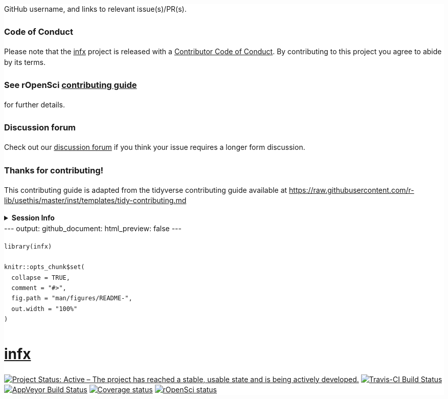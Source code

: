 GitHub username, and links to relevant issue(s)/PR(s).

### Code of Conduct

Please note that the [infx](https://github.com/ropensci/infx) project is released with a [Contributor Code of Conduct](CONDUCT.md). By contributing to this project you agree to abide by its terms.

### See rOpenSci [contributing guide](https://ropensci.github.io/dev_guide/contributingguide.html)
for further details.

### Discussion forum

Check out our [discussion forum](https://discuss.ropensci.org) if you think your issue requires a longer form discussion.

### Thanks for contributing!

This contributing guide is adapted from the tidyverse contributing guide available at https://raw.githubusercontent.com/r-lib/usethis/master/inst/templates/tidy-contributing.md 




<details><summary><strong>Session Info</strong></summary></details>
---
output:
  github_document:
    html_preview: false
---




```{r setup, include = FALSE}
library(infx)

knitr::opts_chunk$set(
  collapse = TRUE,
  comment = "#>",
  fig.path = "man/figures/README-",
  out.width = "100%"
)
```
# [infx](https://docs.ropensci.org/infx)

[![Project Status: Active – The project has reached a stable, usable state and is being actively developed.](http://www.repostatus.org/badges/latest/active.svg)](http://www.repostatus.org/#active)
[![Travis-CI Build Status](https://travis-ci.org/ropensci/infx.svg?branch=master)](https://travis-ci.org/ropensci/infx)
[![AppVeyor Build Status](https://ci.appveyor.com/api/projects/status/o6h1088dpuwgvmh4?svg=true)](https://ci.appveyor.com/project/nbenn/infx)
[![Coverage status](https://codecov.io/gh/ropensci/infx/branch/master/graph/badge.svg)](https://codecov.io/github/ropensci/infx?branch=master)
[![rOpenSci status](https://badges.ropensci.org/218_status.svg)](https://github.com/ropensci/onboarding/issues/218)
